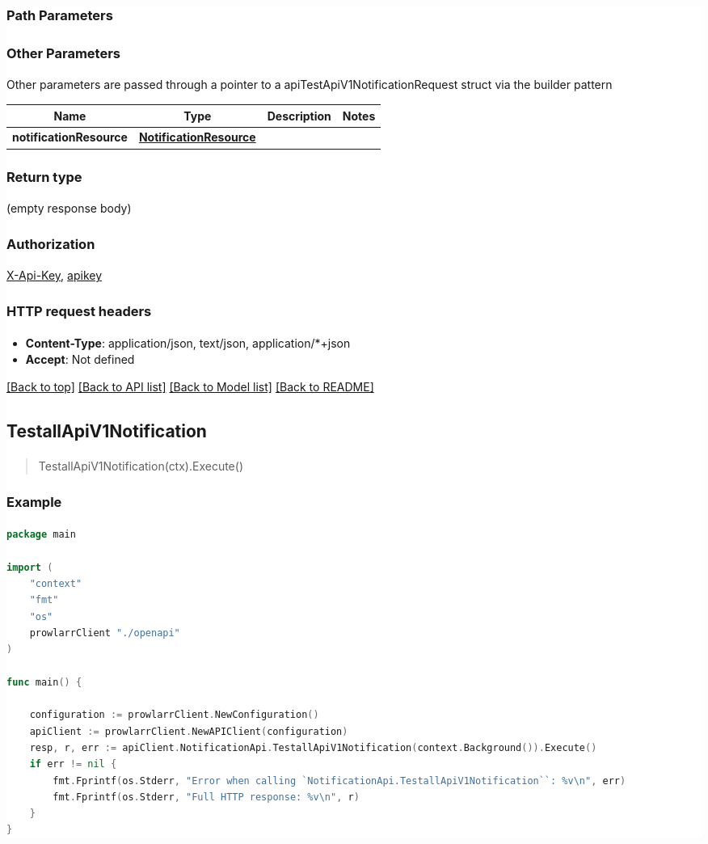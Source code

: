 
### Path Parameters



### Other Parameters

Other parameters are passed through a pointer to a apiTestApiV1NotificationRequest struct via the builder pattern


Name | Type | Description  | Notes
------------- | ------------- | ------------- | -------------
 **notificationResource** | [**NotificationResource**](NotificationResource.md) |  | 

### Return type

 (empty response body)

### Authorization

[X-Api-Key](../README.md#X-Api-Key), [apikey](../README.md#apikey)

### HTTP request headers

- **Content-Type**: application/json, text/json, application/*+json
- **Accept**: Not defined

[[Back to top]](#) [[Back to API list]](../README.md#documentation-for-api-endpoints)
[[Back to Model list]](../README.md#documentation-for-models)
[[Back to README]](../README.md)


## TestallApiV1Notification

> TestallApiV1Notification(ctx).Execute()



### Example

```go
package main

import (
    "context"
    "fmt"
    "os"
    prowlarrClient "./openapi"
)

func main() {

    configuration := prowlarrClient.NewConfiguration()
    apiClient := prowlarrClient.NewAPIClient(configuration)
    resp, r, err := apiClient.NotificationApi.TestallApiV1Notification(context.Background()).Execute()
    if err != nil {
        fmt.Fprintf(os.Stderr, "Error when calling `NotificationApi.TestallApiV1Notification``: %v\n", err)
        fmt.Fprintf(os.Stderr, "Full HTTP response: %v\n", r)
    }
}
```
